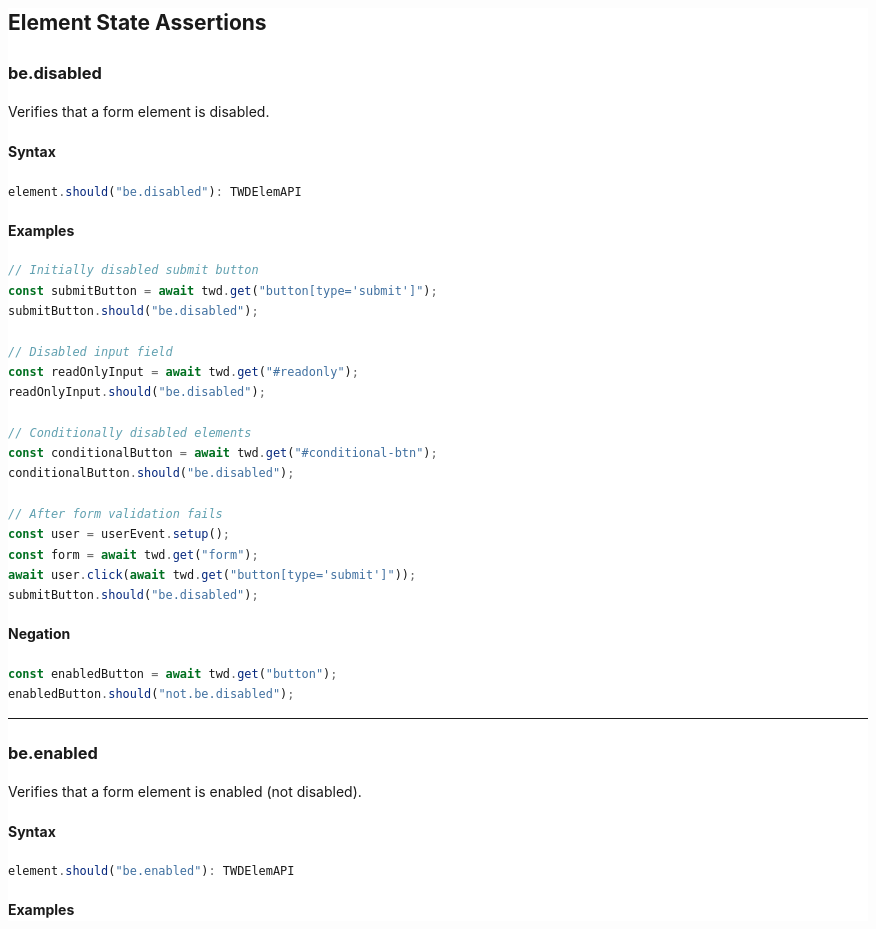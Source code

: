 
## Element State Assertions

### be.disabled

Verifies that a form element is disabled.

#### Syntax

```ts
element.should("be.disabled"): TWDElemAPI
```

#### Examples

```ts
// Initially disabled submit button
const submitButton = await twd.get("button[type='submit']");
submitButton.should("be.disabled");

// Disabled input field
const readOnlyInput = await twd.get("#readonly");
readOnlyInput.should("be.disabled");

// Conditionally disabled elements
const conditionalButton = await twd.get("#conditional-btn");
conditionalButton.should("be.disabled");

// After form validation fails
const user = userEvent.setup();
const form = await twd.get("form");
await user.click(await twd.get("button[type='submit']"));
submitButton.should("be.disabled");
```

#### Negation

```ts
const enabledButton = await twd.get("button");
enabledButton.should("not.be.disabled");
```

---

### be.enabled

Verifies that a form element is enabled (not disabled).

#### Syntax

```ts
element.should("be.enabled"): TWDElemAPI
```

#### Examples
